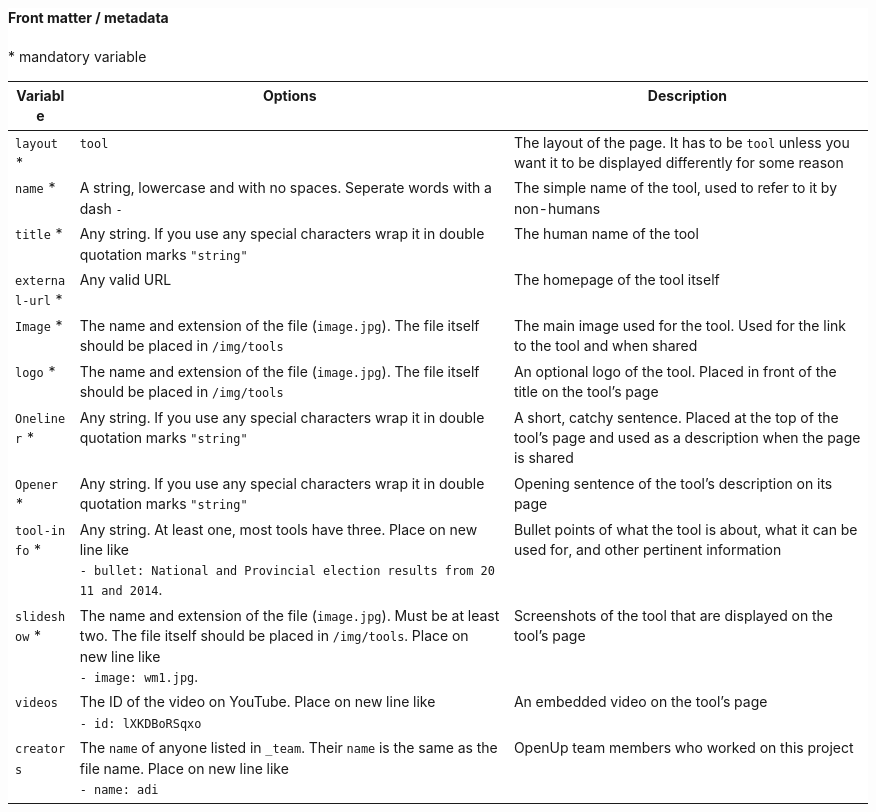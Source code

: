 #### Front matter / metadata

\* mandatory variable

| Variable              | Options                                                                                                                                                                                                                                                                          | Description                                                                                                      |
|-----------------------|----------------------------------------------------------------------------------------------------------------------------------------------------------------------------------------------------------------------------------------------------------------------------------|------------------------------------------------------------------------------------------------------------------|
| `layout` *            | `tool`                                                                                                                                                                                                                                                                           | The layout of the page. It has to be `tool` unless you want it to be displayed differently for some reason       |
| `name` *              | A string, lowercase and with no spaces. Seperate words with a dash `-`                                                                                                                                                                                                           | The simple name of the tool, used to refer to it by non-humans                                                   |
| `title` *             | Any string. If you use any special characters wrap it in double quotation marks `"string"`                                                                                                                                                                                       | The human name of the tool                                                                                       |
| `external-url` *      | Any valid URL                                                                                                                                                                                                                                                                    | The homepage of the tool itself                                                                                  |
| `Image` *             | The name and extension of the file (`image.jpg`). The file itself should be placed in `/img/tools`                                                                                                                                                                               | The main image used for the tool. Used for the link to the tool and when shared                                  |
| `logo` *              | The name and extension of the file (`image.jpg`). The file itself should be placed in `/img/tools`                                                                                                                                                                               | An optional logo of the tool. Placed in front of the title on the tool’s page                                    |
| `Oneliner` *          | Any string. If you use any special characters wrap it in double quotation marks `"string"`                                                                                                                                                                                       | A short, catchy sentence. Placed at the top of the tool’s page and used as a description when the page is shared |
| `Opener` *            | Any string. If you use any special characters wrap it in double quotation marks `"string"`                                                                                                                                                                                       | Opening sentence of the tool’s description on its page                                                           |
| `tool-info` *         | Any string. At least one, most tools have three. Place on new line like <br> `- bullet: National and Provincial election results from 2011 and 2014`.                                                                                                                            | Bullet points of what the tool is about, what it can be used for, and other pertinent information                |
| `slideshow` *         | The name and extension of the file (`image.jpg`). Must be at least two. The file itself should be placed in `/img/tools`. Place on new line like <br> `- image: wm1.jpg`.                                                                                                        | Screenshots of the tool that are displayed on the tool’s page                                                    |
| `videos`              | The ID of the video on YouTube. Place on new line like <br> `- id: lXKDBoRSqxo`                                                                                                                                                                                                  | An embedded video on the tool’s page                                                                             |
| `creators`            | The `name` of anyone listed in `_team`. Their `name` is the same as the file name. Place on new line like <br> `- name: adi`                                                                                                                                                     | OpenUp team members who worked on this project                                                                   |